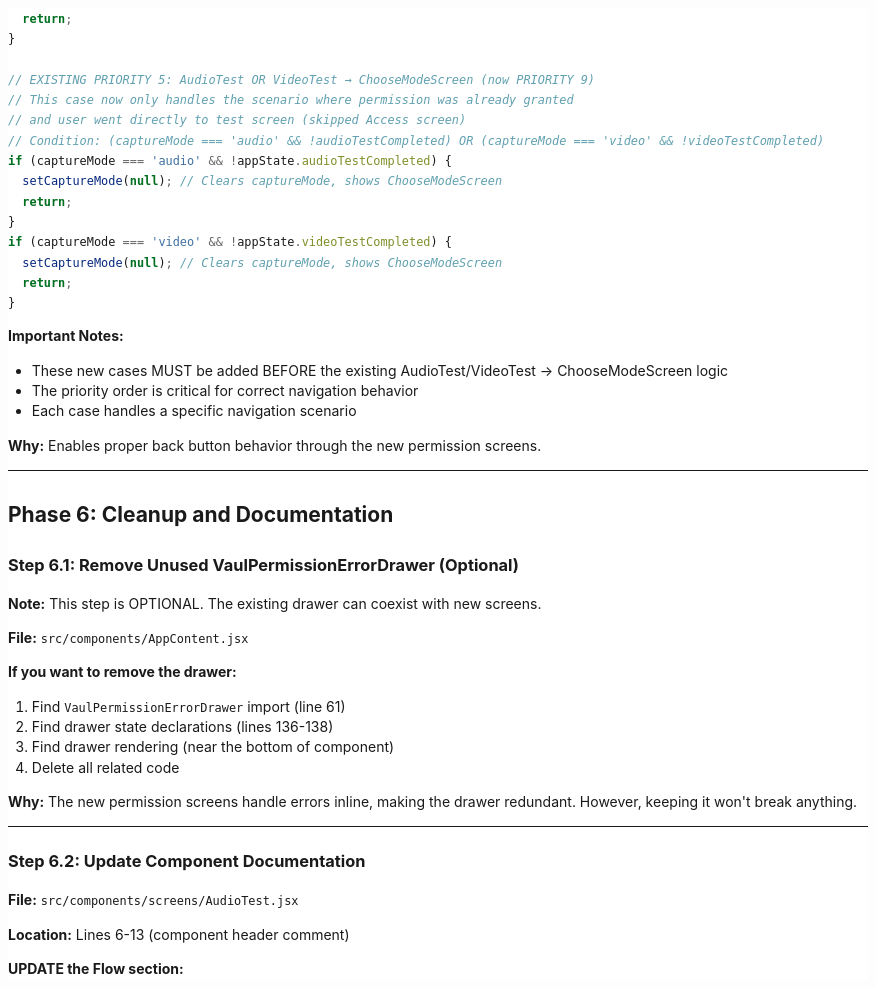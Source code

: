 ```javascript
  return;
}

// EXISTING PRIORITY 5: AudioTest OR VideoTest → ChooseModeScreen (now PRIORITY 9)
// This case now only handles the scenario where permission was already granted
// and user went directly to test screen (skipped Access screen)
// Condition: (captureMode === 'audio' && !audioTestCompleted) OR (captureMode === 'video' && !videoTestCompleted)
if (captureMode === 'audio' && !appState.audioTestCompleted) {
  setCaptureMode(null); // Clears captureMode, shows ChooseModeScreen
  return;
}
if (captureMode === 'video' && !appState.videoTestCompleted) {
  setCaptureMode(null); // Clears captureMode, shows ChooseModeScreen
  return;
}
```

**Important Notes:**
- These new cases MUST be added BEFORE the existing AudioTest/VideoTest → ChooseModeScreen logic
- The priority order is critical for correct navigation behavior
- Each case handles a specific navigation scenario

**Why:** Enables proper back button behavior through the new permission screens.

---

## Phase 6: Cleanup and Documentation

### Step 6.1: Remove Unused VaulPermissionErrorDrawer (Optional)

**Note:** This step is OPTIONAL. The existing drawer can coexist with new screens.

**File:** `src/components/AppContent.jsx`

**If you want to remove the drawer:**
1. Find `VaulPermissionErrorDrawer` import (line 61)
2. Find drawer state declarations (lines 136-138)
3. Find drawer rendering (near the bottom of component)
4. Delete all related code

**Why:** The new permission screens handle errors inline, making the drawer redundant. However, keeping it won't break anything.

---

### Step 6.2: Update Component Documentation

**File:** `src/components/screens/AudioTest.jsx`

**Location:** Lines 6-13 (component header comment)

**UPDATE the Flow section:**
